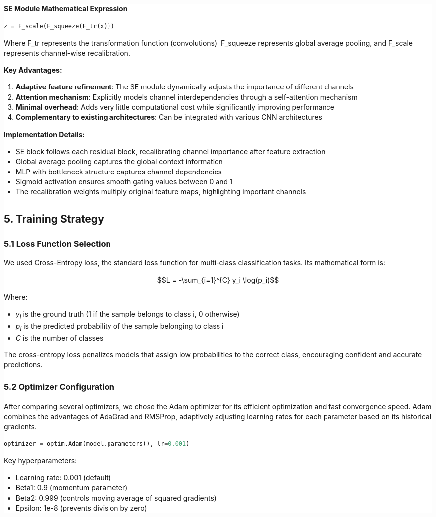 **SE Module Mathematical Expression**
```
z = F_scale(F_squeeze(F_tr(x)))
```
Where F_tr represents the transformation function (convolutions), F_squeeze represents global average pooling, and F_scale represents channel-wise recalibration.

**Key Advantages:**
1. **Adaptive feature refinement**: The SE module dynamically adjusts the importance of different channels
2. **Attention mechanism**: Explicitly models channel interdependencies through a self-attention mechanism
3. **Minimal overhead**: Adds very little computational cost while significantly improving performance
4. **Complementary to existing architectures**: Can be integrated with various CNN architectures

**Implementation Details:**
- SE block follows each residual block, recalibrating channel importance after feature extraction
- Global average pooling captures the global context information
- MLP with bottleneck structure captures channel dependencies
- Sigmoid activation ensures smooth gating values between 0 and 1
- The recalibration weights multiply original feature maps, highlighting important channels

## 5. Training Strategy

### 5.1 Loss Function Selection

We used Cross-Entropy loss, the standard loss function for multi-class classification tasks. Its mathematical form is:

$$L = -\sum_{i=1}^{C} y_i \log(p_i)$$

Where:
- $y_i$ is the ground truth (1 if the sample belongs to class i, 0 otherwise)
- $p_i$ is the predicted probability of the sample belonging to class i
- $C$ is the number of classes

The cross-entropy loss penalizes models that assign low probabilities to the correct class, encouraging confident and accurate predictions.

### 5.2 Optimizer Configuration

After comparing several optimizers, we chose the Adam optimizer for its efficient optimization and fast convergence speed. Adam combines the advantages of AdaGrad and RMSProp, adaptively adjusting learning rates for each parameter based on its historical gradients.

```python
optimizer = optim.Adam(model.parameters(), lr=0.001)
```

Key hyperparameters:
- Learning rate: 0.001 (default)
- Beta1: 0.9 (momentum parameter)
- Beta2: 0.999 (controls moving average of squared gradients)
- Epsilon: 1e-8 (prevents division by zero)
